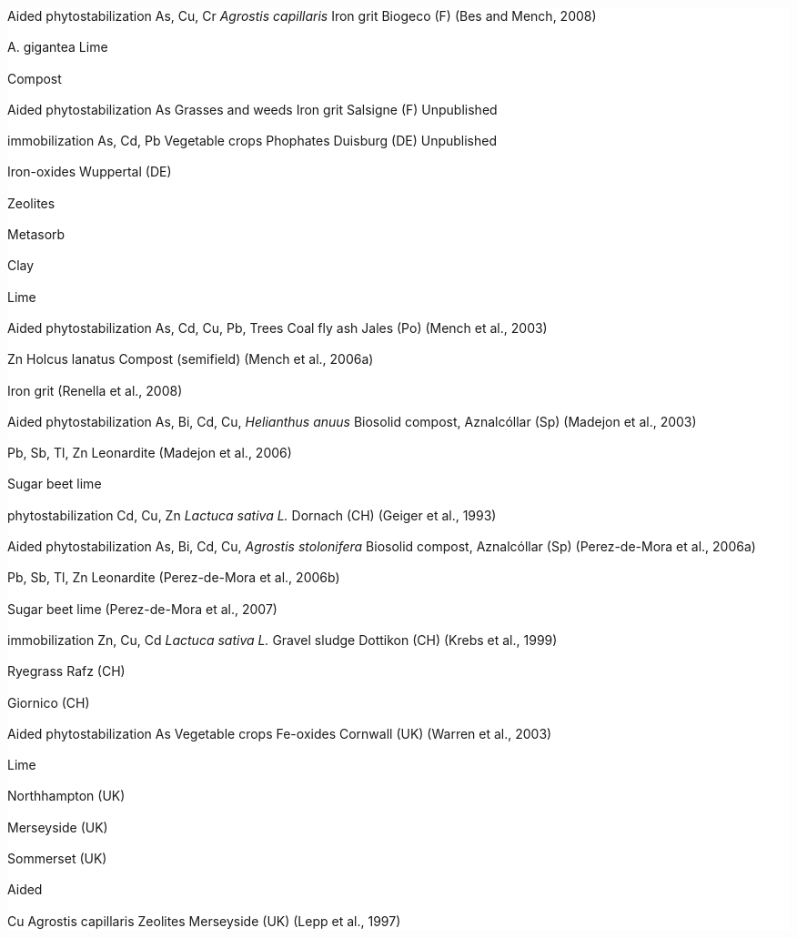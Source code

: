 Aided phytostabilization As, Cu, Cr _Agrostis capillaris_ Iron grit Biogeco (F) (Bes and Mench, 2008) 

 A. gigantea Lime 


 Compost 

Aided phytostabilization As Grasses and weeds Iron grit Salsigne (F) Unpublished 

immobilization As, Cd, Pb Vegetable crops Phophates Duisburg (DE) Unpublished 

 Iron-oxides Wuppertal (DE) 

 Zeolites 

 Metasorb 

 Clay 

 Lime 

Aided phytostabilization As, Cd, Cu, Pb, Trees Coal fly ash Jales (Po) (Mench et al., 2003) 

 Zn Holcus lanatus Compost (semifield) (Mench et al., 2006a) 

 Iron grit (Renella et al., 2008) 

Aided phytostabilization As, Bi, Cd, Cu, _Helianthus anuus_ Biosolid compost, Aznalcóllar (Sp) (Madejon et al., 2003) 

 Pb, Sb, Tl, Zn Leonardite (Madejon et al., 2006) 

 Sugar beet lime 

phytostabilization Cd, Cu, Zn _Lactuca sativa L._ Dornach (CH) (Geiger et al., 1993) 

Aided phytostabilization As, Bi, Cd, Cu, _Agrostis stolonifera_ Biosolid compost, Aznalcóllar (Sp) (Perez-de-Mora et al., 2006a) 

 Pb, Sb, Tl, Zn Leonardite (Perez-de-Mora et al., 2006b) 

 Sugar beet lime (Perez-de-Mora et al., 2007) 

immobilization Zn, Cu, Cd _Lactuca sativa L._ Gravel sludge Dottikon (CH) (Krebs et al., 1999) 

 Ryegrass Rafz (CH) 

 Giornico (CH) 

Aided phytostabilization As Vegetable crops Fe-oxides Cornwall (UK) (Warren et al., 2003) 

 Lime 

 Northhampton (UK) 

 Merseyside (UK) 

 Sommerset (UK) 

Aided 

 Cu Agrostis capillaris Zeolites Merseyside (UK) (Lepp et al., 1997) 

